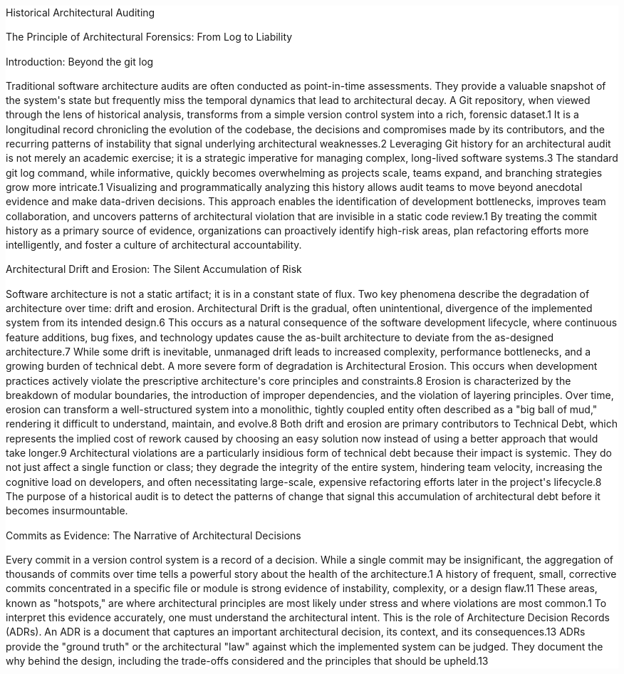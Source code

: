 
Historical Architectural Auditing


The Principle of Architectural Forensics: From Log to Liability


Introduction: Beyond the git log

Traditional software architecture audits are often conducted as point-in-time assessments. They provide a valuable snapshot of the system's state but frequently miss the temporal dynamics that lead to architectural decay. A Git repository, when viewed through the lens of historical analysis, transforms from a simple version control system into a rich, forensic dataset.1 It is a longitudinal record chronicling the evolution of the codebase, the decisions and compromises made by its contributors, and the recurring patterns of instability that signal underlying architectural weaknesses.2
Leveraging Git history for an architectural audit is not merely an academic exercise; it is a strategic imperative for managing complex, long-lived software systems.3 The standard
git log command, while informative, quickly becomes overwhelming as projects scale, teams expand, and branching strategies grow more intricate.1 Visualizing and programmatically analyzing this history allows audit teams to move beyond anecdotal evidence and make data-driven decisions. This approach enables the identification of development bottlenecks, improves team collaboration, and uncovers patterns of architectural violation that are invisible in a static code review.1 By treating the commit history as a primary source of evidence, organizations can proactively identify high-risk areas, plan refactoring efforts more intelligently, and foster a culture of architectural accountability.

Architectural Drift and Erosion: The Silent Accumulation of Risk

Software architecture is not a static artifact; it is in a constant state of flux. Two key phenomena describe the degradation of architecture over time: drift and erosion. Architectural Drift is the gradual, often unintentional, divergence of the implemented system from its intended design.6 This occurs as a natural consequence of the software development lifecycle, where continuous feature additions, bug fixes, and technology updates cause the
as-built architecture to deviate from the as-designed architecture.7 While some drift is inevitable, unmanaged drift leads to increased complexity, performance bottlenecks, and a growing burden of technical debt.
A more severe form of degradation is Architectural Erosion. This occurs when development practices actively violate the prescriptive architecture's core principles and constraints.8 Erosion is characterized by the breakdown of modular boundaries, the introduction of improper dependencies, and the violation of layering principles. Over time, erosion can transform a well-structured system into a monolithic, tightly coupled entity often described as a "big ball of mud," rendering it difficult to understand, maintain, and evolve.8
Both drift and erosion are primary contributors to Technical Debt, which represents the implied cost of rework caused by choosing an easy solution now instead of using a better approach that would take longer.9 Architectural violations are a particularly insidious form of technical debt because their impact is systemic. They do not just affect a single function or class; they degrade the integrity of the entire system, hindering team velocity, increasing the cognitive load on developers, and often necessitating large-scale, expensive refactoring efforts later in the project's lifecycle.8 The purpose of a historical audit is to detect the patterns of change that signal this accumulation of architectural debt before it becomes insurmountable.

Commits as Evidence: The Narrative of Architectural Decisions

Every commit in a version control system is a record of a decision. While a single commit may be insignificant, the aggregation of thousands of commits over time tells a powerful story about the health of the architecture.1 A history of frequent, small, corrective commits concentrated in a specific file or module is strong evidence of instability, complexity, or a design flaw.11 These areas, known as "hotspots," are where architectural principles are most likely under stress and where violations are most common.1
To interpret this evidence accurately, one must understand the architectural intent. This is the role of Architecture Decision Records (ADRs). An ADR is a document that captures an important architectural decision, its context, and its consequences.13 ADRs provide the "ground truth" or the architectural "law" against which the implemented system can be judged. They document the
why behind the design, including the trade-offs considered and the principles that should be upheld.13
